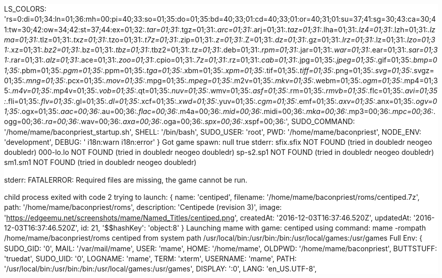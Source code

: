   LS_COLORS: 'rs=0:di=01;34:ln=01;36:mh=00:pi=40;33:so=01;35:do=01;35:bd=40;33;01:cd=40;33;01:or=40;31;01:su=37;41:sg=30;43:ca=30;41:tw=30;42:ow=34;42:st=37;44:ex=01;32:*.tar=01;31:*.tgz=01;31:*.arc=01;31:*.arj=01;31:*.taz=01;31:*.lha=01;31:*.lz4=01;31:*.lzh=01;31:*.lzma=01;31:*.tlz=01;31:*.txz=01;31:*.tzo=01;31:*.t7z=01;31:*.zip=01;31:*.z=01;31:*.Z=01;31:*.dz=01;31:*.gz=01;31:*.lrz=01;31:*.lz=01;31:*.lzo=01;31:*.xz=01;31:*.bz2=01;31:*.bz=01;31:*.tbz=01;31:*.tbz2=01;31:*.tz=01;31:*.deb=01;31:*.rpm=01;31:*.jar=01;31:*.war=01;31:*.ear=01;31:*.sar=01;31:*.rar=01;31:*.alz=01;31:*.ace=01;31:*.zoo=01;31:*.cpio=01;31:*.7z=01;31:*.rz=01;31:*.cab=01;31:*.jpg=01;35:*.jpeg=01;35:*.gif=01;35:*.bmp=01;35:*.pbm=01;35:*.pgm=01;35:*.ppm=01;35:*.tga=01;35:*.xbm=01;35:*.xpm=01;35:*.tif=01;35:*.tiff=01;35:*.png=01;35:*.svg=01;35:*.svgz=01;35:*.mng=01;35:*.pcx=01;35:*.mov=01;35:*.mpg=01;35:*.mpeg=01;35:*.m2v=01;35:*.mkv=01;35:*.webm=01;35:*.ogm=01;35:*.mp4=01;35:*.m4v=01;35:*.mp4v=01;35:*.vob=01;35:*.qt=01;35:*.nuv=01;35:*.wmv=01;35:*.asf=01;35:*.rm=01;35:*.rmvb=01;35:*.flc=01;35:*.avi=01;35:*.fli=01;35:*.flv=01;35:*.gl=01;35:*.dl=01;35:*.xcf=01;35:*.xwd=01;35:*.yuv=01;35:*.cgm=01;35:*.emf=01;35:*.axv=01;35:*.anx=01;35:*.ogv=01;35:*.ogx=01;35:*.aac=00;36:*.au=00;36:*.flac=00;36:*.m4a=00;36:*.mid=00;36:*.midi=00;36:*.mka=00;36:*.mp3=00;36:*.mpc=00;36:*.ogg=00;36:*.ra=00;36:*.wav=00;36:*.axa=00;36:*.oga=00;36:*.spx=00;36:*.xspf=00;36:',
  SUDO_COMMAND: '/home/mame/baconpriest_startup.sh',
  SHELL: '/bin/bash',
  SUDO_USER: 'root',
  PWD: '/home/mame/baconpriest',
  NODE_ENV: 'development',
  DEBUG: ' i18n:warn i18n:error' }
Got game spawn: null true
stderr: sfix.sfix NOT FOUND (tried in doubledr neogeo doubledr)
000-lo.lo NOT FOUND (tried in doubledr neogeo doubledr)
sp-s2.sp1 NOT FOUND (tried in doubledr neogeo doubledr)
sm1.sm1 NOT FOUND (tried in doubledr neogeo doubledr)

stderr: FATALERROR: Required files are missing, the game cannot be run.

child process exited with code 2
trying to launch: { name: 'centiped',
  filename: '/home/mame/baconpriest/roms/centiped.7z',
  path: '/home/mame/baconpriest/roms',
  description: 'Centipede (revision 3)',
  image: 'https://edgeemu.net/screenshots/mame/Named_Titles/centiped.png',
  createdAt: '2016-12-03T16:37:46.520Z',
  updatedAt: '2016-12-03T16:37:46.520Z',
  id: 21,
  '$$hashKey': 'object:8' }
Launching mame with game: centiped using command: mame -rompath /home/mame/baconpriest/roms centiped from system path /usr/local/bin:/usr/bin:/bin:/usr/local/games:/usr/games
Full Env: { SUDO_GID: '0',
  MAIL: '/var/mail/mame',
  USER: 'mame',
  HOME: '/home/mame',
  OLDPWD: '/home/mame/baconpriest',
  BUTTSTUFF: 'truedat',
  SUDO_UID: '0',
  LOGNAME: 'mame',
  TERM: 'xterm',
  USERNAME: 'mame',
  PATH: '/usr/local/bin:/usr/bin:/bin:/usr/local/games:/usr/games',
  DISPLAY: ':0',
  LANG: 'en_US.UTF-8',